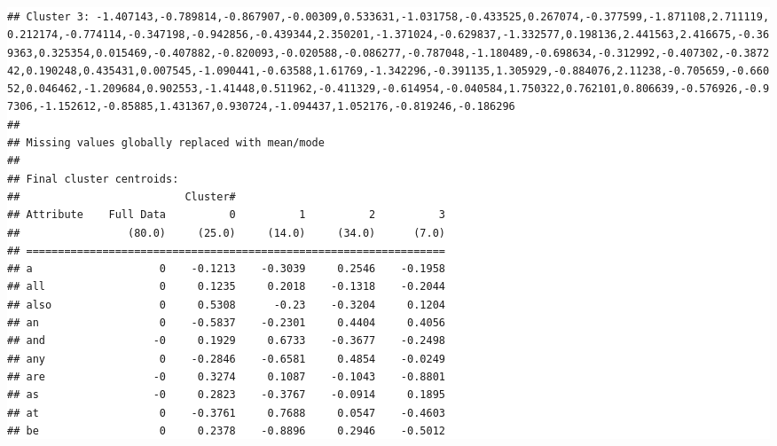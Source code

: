     ## Cluster 3: -1.407143,-0.789814,-0.867907,-0.00309,0.533631,-1.031758,-0.433525,0.267074,-0.377599,-1.871108,2.711119,0.212174,-0.774114,-0.347198,-0.942856,-0.439344,2.350201,-1.371024,-0.629837,-1.332577,0.198136,2.441563,2.416675,-0.369363,0.325354,0.015469,-0.407882,-0.820093,-0.020588,-0.086277,-0.787048,-1.180489,-0.698634,-0.312992,-0.407302,-0.387242,0.190248,0.435431,0.007545,-1.090441,-0.63588,1.61769,-1.342296,-0.391135,1.305929,-0.884076,2.11238,-0.705659,-0.66052,0.046462,-1.209684,0.902553,-1.41448,0.511962,-0.411329,-0.614954,-0.040584,1.750322,0.762101,0.806639,-0.576926,-0.97306,-1.152612,-0.85885,1.431367,0.930724,-1.094437,1.052176,-0.819246,-0.186296
    ## 
    ## Missing values globally replaced with mean/mode
    ## 
    ## Final cluster centroids:
    ##                          Cluster#
    ## Attribute    Full Data          0          1          2          3
    ##                 (80.0)     (25.0)     (14.0)     (34.0)      (7.0)
    ## ==================================================================
    ## a                    0    -0.1213    -0.3039     0.2546    -0.1958
    ## all                  0     0.1235     0.2018    -0.1318    -0.2044
    ## also                 0     0.5308      -0.23    -0.3204     0.1204
    ## an                   0    -0.5837    -0.2301     0.4404     0.4056
    ## and                 -0     0.1929     0.6733    -0.3677    -0.2498
    ## any                  0    -0.2846    -0.6581     0.4854    -0.0249
    ## are                 -0     0.3274     0.1087    -0.1043    -0.8801
    ## as                  -0     0.2823    -0.3767    -0.0914     0.1895
    ## at                   0    -0.3761     0.7688     0.0547    -0.4603
    ## be                   0     0.2378    -0.8896     0.2946    -0.5012